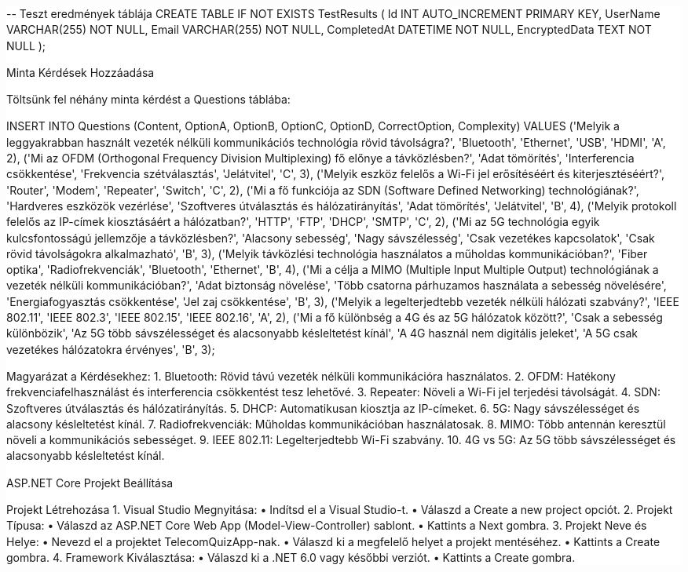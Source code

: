 -- Teszt eredmények táblája
CREATE TABLE IF NOT EXISTS TestResults (
    Id INT AUTO_INCREMENT PRIMARY KEY,
    UserName VARCHAR(255) NOT NULL,
    Email VARCHAR(255) NOT NULL,
    CompletedAt DATETIME NOT NULL,
    EncryptedData TEXT NOT NULL
);

Minta Kérdések Hozzáadása

Töltsünk fel néhány minta kérdést a Questions táblába:

INSERT INTO Questions (Content, OptionA, OptionB, OptionC, OptionD, CorrectOption, Complexity) VALUES
('Melyik a leggyakrabban használt vezeték nélküli kommunikációs technológia rövid távolságra?', 'Bluetooth', 'Ethernet', 'USB', 'HDMI', 'A', 2),
('Mi az OFDM (Orthogonal Frequency Division Multiplexing) fő előnye a távközlésben?', 'Adat tömörítés', 'Interferencia csökkentése', 'Frekvencia szétválasztás', 'Jelátvitel', 'C', 3),
('Melyik eszköz felelős a Wi-Fi jel erősítéséért és kiterjesztéséért?', 'Router', 'Modem', 'Repeater', 'Switch', 'C', 2),
('Mi a fő funkciója az SDN (Software Defined Networking) technológiának?', 'Hardveres eszközök vezérlése', 'Szoftveres útválasztás és hálózatirányítás', 'Adat tömörítés', 'Jelátvitel', 'B', 4),
('Melyik protokoll felelős az IP-címek kiosztásáért a hálózatban?', 'HTTP', 'FTP', 'DHCP', 'SMTP', 'C', 2),
('Mi az 5G technológia egyik kulcsfontosságú jellemzője a távközlésben?', 'Alacsony sebesség', 'Nagy sávszélesség', 'Csak vezetékes kapcsolatok', 'Csak rövid távolságokra alkalmazható', 'B', 3),
('Melyik távközlési technológia használatos a műholdas kommunikációban?', 'Fiber optika', 'Radiofrekvenciák', 'Bluetooth', 'Ethernet', 'B', 4),
('Mi a célja a MIMO (Multiple Input Multiple Output) technológiának a vezeték nélküli kommunikációban?', 'Adat biztonság növelése', 'Több csatorna párhuzamos használata a sebesség növelésére', 'Energiafogyasztás csökkentése', 'Jel zaj csökkentése', 'B', 3),
('Melyik a legelterjedtebb vezeték nélküli hálózati szabvány?', 'IEEE 802.11', 'IEEE 802.3', 'IEEE 802.15', 'IEEE 802.16', 'A', 2),
('Mi a fő különbség a 4G és az 5G hálózatok között?', 'Csak a sebesség különbözik', 'Az 5G több sávszélességet és alacsonyabb késleltetést kínál', 'A 4G használ nem digitális jeleket', 'A 5G csak vezetékes hálózatokra érvényes', 'B', 3);

Magyarázat a Kérdésekhez:
	1.	Bluetooth: Rövid távú vezeték nélküli kommunikációra használatos.
	2.	OFDM: Hatékony frekvenciafelhasználást és interferencia csökkentést tesz lehetővé.
	3.	Repeater: Növeli a Wi-Fi jel terjedési távolságát.
	4.	SDN: Szoftveres útválasztás és hálózatirányítás.
	5.	DHCP: Automatikusan kiosztja az IP-címeket.
	6.	5G: Nagy sávszélességet és alacsony késleltetést kínál.
	7.	Radiofrekvenciák: Műholdas kommunikációban használatosak.
	8.	MIMO: Több antennán keresztül növeli a kommunikációs sebességet.
	9.	IEEE 802.11: Legelterjedtebb Wi-Fi szabvány.
	10.	4G vs 5G: Az 5G több sávszélességet és alacsonyabb késleltetést kínál.

ASP.NET Core Projekt Beállítása

Projekt Létrehozása
	1.	Visual Studio Megnyitása:
	•	Indítsd el a Visual Studio-t.
	•	Válaszd a Create a new project opciót.
	2.	Projekt Típusa:
	•	Válaszd az ASP.NET Core Web App (Model-View-Controller) sablont.
	•	Kattints a Next gombra.
	3.	Projekt Neve és Helye:
	•	Nevezd el a projektet TelecomQuizApp-nak.
	•	Válaszd ki a megfelelő helyet a projekt mentéséhez.
	•	Kattints a Create gombra.
	4.	Framework Kiválasztása:
	•	Válaszd ki a .NET 6.0 vagy későbbi verziót.
	•	Kattints a Create gombra.
